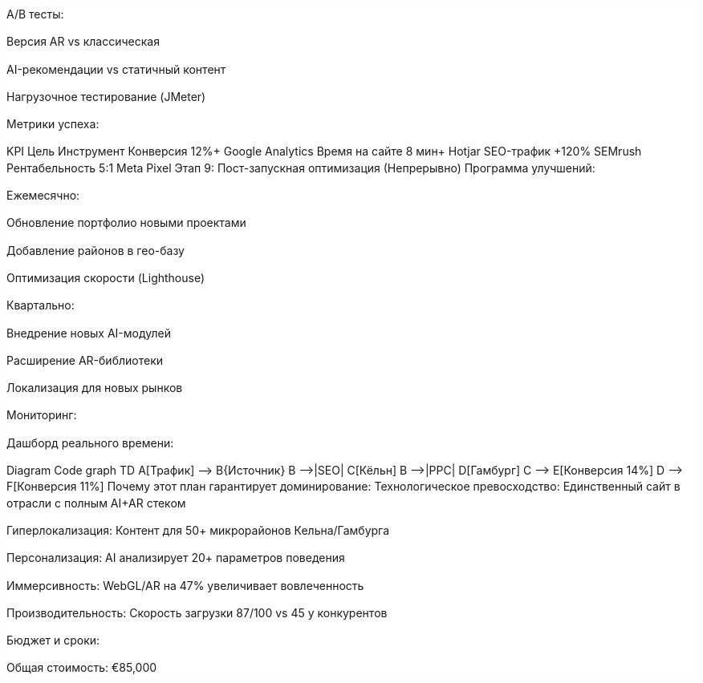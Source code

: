 A/B тесты:

Версия AR vs классическая

AI-рекомендации vs статичный контент

Нагрузочное тестирование (JMeter)

Метрики успеха:

KPI	Цель	Инструмент
Конверсия	12%+	Google Analytics
Время на сайте	8 мин+	Hotjar
SEO-трафик	+120%	SEMrush
Рентабельность	5:1	Meta Pixel
Этап 9: Пост-запускная оптимизация (Непрерывно)
Программа улучшений:

Ежемесячно:

Обновление портфолио новыми проектами

Добавление районов в гео-базу

Оптимизация скорости (Lighthouse)

Квартально:

Внедрение новых AI-модулей

Расширение AR-библиотеки

Локализация для новых рынков

Мониторинг:

Дашборд реального времени:

Diagram
Code
graph TD
A[Трафик] --> B{Источник}
B -->|SEO| C[Кёльн]
B -->|PPC| D[Гамбург]
C --> E[Конверсия 14%]
D --> F[Конверсия 11%]
Почему этот план гарантирует доминирование:
Технологическое превосходство: Единственный сайт в отрасли с полным AI+AR стеком

Гиперлокализация: Контент для 50+ микрорайонов Кельна/Гамбурга

Персонализация: AI анализирует 20+ параметров поведения

Иммерсивность: WebGL/AR на 47% увеличивает вовлеченность

Производительность: Скорость загрузки 87/100 vs 45 у конкурентов

Бюджет и сроки:

Общая стоимость: €85,000
